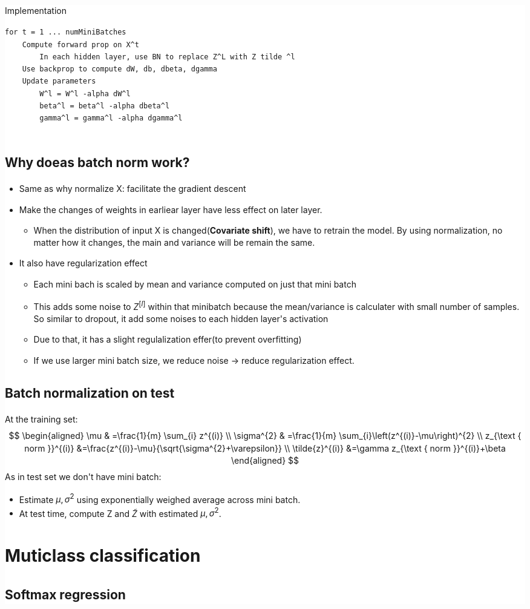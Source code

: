 Implementation

```pseudocode
for t = 1 ... numMiniBatches
	Compute forward prop on X^t
		In each hidden layer, use BN to replace Z^L with Z tilde ^l
	Use backprop to compute dW, db, dbeta, dgamma
	Update parameters
		W^l = W^l -alpha dW^l
		beta^l = beta^l -alpha dbeta^l
		gamma^l = gamma^l -alpha dgamma^l
	
```



## Why doeas batch norm work?

- Same as why normalize X: facilitate the gradient descent

- Make the changes of weights in earliear layer have less effect on later layer. 

  - When the distribution of input X is changed(**Covariate shift**), we have to retrain the model. By using normalization, no matter how it changes, the main and variance will be remain the same.

- It also have regularization effect

  - Each mini bach is scaled by mean and variance computed on just that  mini batch
  - This adds some noise to $Z^{[l]}$ within that minibatch because the mean/variance is calculater with small number of samples.  So similar to dropout, it add some noises to each hidden layer's activation
  - Due to that, it has a slight regulalization effer(to prevent overfitting)

  - If we use larger mini batch size, we reduce noise -> reduce regularization effect.

## Batch normalization on test

At the training set:
$$
\begin{aligned} 
\mu & =\frac{1}{m} \sum_{i} z^{(i)} \\ 
\sigma^{2} & =\frac{1}{m} \sum_{i}\left(z^{(i)}-\mu\right)^{2} \\ 
z_{\text { norm }}^{(i)} &=\frac{z^{(i)}-\mu}{\sqrt{\sigma^{2}+\varepsilon}} \\ \tilde{z}^{(i)} &=\gamma z_{\text { norm }}^{(i)}+\beta \end{aligned}
$$
As in test set we don't have mini batch:

- Estimate $\mu, \sigma^2$ using exponentially weighed average across mini batch.
- At test time, compute Z and $\widetilde{Z}$ with estimated $\mu, \sigma^2$. 

# Muticlass classification

## Softmax regression
